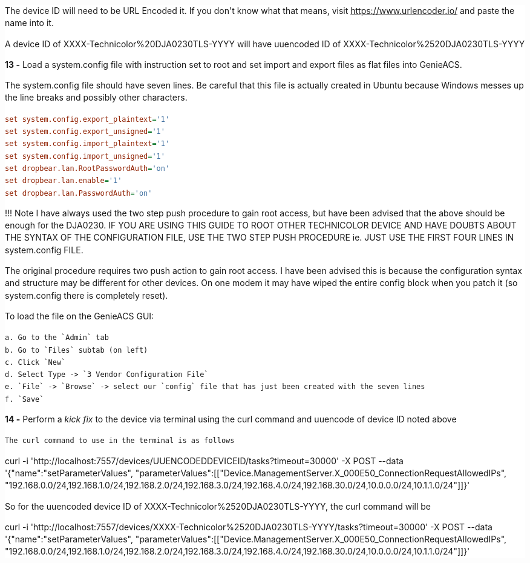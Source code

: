 The device ID will need to be URL Encoded it. If you don't know what that means, visit https://www.urlencoder.io/ and paste the name into it.

A device ID of XXXX-Technicolor%20DJA0230TLS-YYYY will have uuencoded ID of XXXX-Technicolor%2520DJA0230TLS-YYYY

**13 -** Load a system.config file with instruction set to root and set import and export files as flat files into GenieACS.

The system.config file should have seven lines. Be careful that this file is actually created in Ubuntu because Windows messes up the line breaks and possibly other characters.


```ini
set system.config.export_plaintext='1'
set system.config.export_unsigned='1'
set system.config.import_plaintext='1'
set system.config.import_unsigned='1'
set dropbear.lan.RootPasswordAuth='on'
set dropbear.lan.enable='1'
set dropbear.lan.PasswordAuth='on'
```


!!! Note
    I have always used the two step push procedure to gain root access, but have been advised that the above should be enough for the DJA0230. IF YOU ARE USING THIS GUIDE TO ROOT OTHER TECHNICOLOR DEVICE AND HAVE DOUBTS ABOUT THE SYNTAX OF THE CONFIGURATION FILE, USE THE TWO STEP PUSH PROCEDURE ie. JUST USE THE FIRST FOUR LINES IN system.config FILE.

The original procedure requires two push action to gain root access. I have been advised this is because the configuration syntax and structure may be different for other devices. On one modem it may have wiped the entire config block when you patch it (so system.config there is completely reset).


To load the file on the GenieACS GUI:

    a. Go to the `Admin` tab
    b. Go to `Files` subtab (on left)
    c. Click `New`
    d. Select Type -> `3 Vendor Configuration File`
    e. `File` -> `Browse` -> select our `config` file that has just been created with the seven lines
    f. `Save`

**14 -** Perform a *kick fix* to the device via terminal using the curl command and uuencode of device ID noted above

    The curl command to use in the terminal is as follows

curl -i 'http://localhost:7557/devices/UUENCODEDDEVICEID/tasks?timeout=30000' -X POST --data '{"name":"setParameterValues", "parameterValues":[["Device.ManagementServer.X_000E50_ConnectionRequestAllowedIPs", "192.168.0.0/24,192.168.1.0/24,192.168.2.0/24,192.168.3.0/24,192.168.4.0/24,192.168.30.0/24,10.0.0.0/24,10.1.1.0/24"]]}'

So for the uuencoded device ID of XXXX-Technicolor%2520DJA0230TLS-YYYY, the curl command will be

curl -i 'http://localhost:7557/devices/XXXX-Technicolor%2520DJA0230TLS-YYYY/tasks?timeout=30000' -X POST --data '{"name":"setParameterValues", "parameterValues":[["Device.ManagementServer.X_000E50_ConnectionRequestAllowedIPs", "192.168.0.0/24,192.168.1.0/24,192.168.2.0/24,192.168.3.0/24,192.168.4.0/24,192.168.30.0/24,10.0.0.0/24,10.1.1.0/24"]]}'
